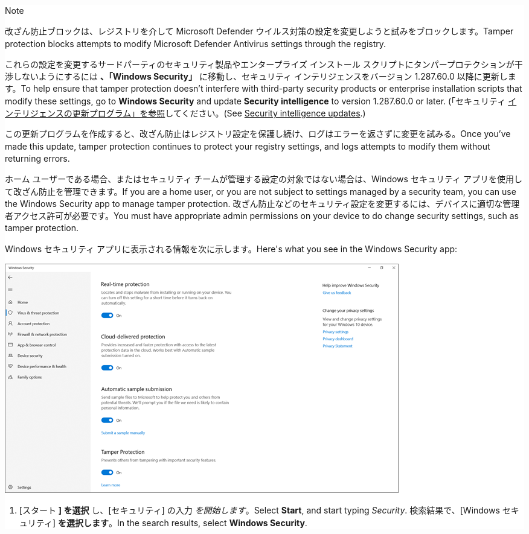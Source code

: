 > [!NOTE]
> <span data-ttu-id="a489e-237">改ざん防止ブロックは、レジストリを介して Microsoft Defender ウイルス対策の設定を変更しようと試みをブロックします。</span><span class="sxs-lookup"><span data-stu-id="a489e-237">Tamper protection blocks attempts to modify Microsoft Defender Antivirus settings through the registry.</span></span>
>
> <span data-ttu-id="a489e-238">これらの設定を変更するサードパーティのセキュリティ製品やエンタープライズ インストール スクリプトにタンパープロテクションが干渉しないようにするには **、「Windows Security」** に移動し、セキュリティ インテリジェンスをバージョン 1.287.60.0 以降に更新します。</span><span class="sxs-lookup"><span data-stu-id="a489e-238">To help ensure that tamper protection doesn’t interfere with third-party security products or enterprise installation scripts that modify these settings, go to **Windows Security** and update **Security intelligence** to version 1.287.60.0 or later.</span></span> <span data-ttu-id="a489e-239">(「セキュリティ [インテリジェンスの更新プログラム」を参照](https://www.microsoft.com/wdsi/definitions)してください。</span><span class="sxs-lookup"><span data-stu-id="a489e-239">(See [Security intelligence updates](https://www.microsoft.com/wdsi/definitions).)</span></span>
>
> <span data-ttu-id="a489e-240">この更新プログラムを作成すると、改ざん防止はレジストリ設定を保護し続け、ログはエラーを返さずに変更を試みる。</span><span class="sxs-lookup"><span data-stu-id="a489e-240">Once you’ve made this update, tamper protection continues to protect your registry settings, and logs attempts to modify them without returning errors.</span></span>

<span data-ttu-id="a489e-241">ホーム ユーザーである場合、またはセキュリティ チームが管理する設定の対象ではない場合は、Windows セキュリティ アプリを使用して改ざん防止を管理できます。</span><span class="sxs-lookup"><span data-stu-id="a489e-241">If you are a home user, or you are not subject to settings managed by a security team, you can use the Windows Security app to manage tamper protection.</span></span> <span data-ttu-id="a489e-242">改ざん防止などのセキュリティ設定を変更するには、デバイスに適切な管理者アクセス許可が必要です。</span><span class="sxs-lookup"><span data-stu-id="a489e-242">You must have appropriate admin permissions on your device to do change security settings, such as tamper protection.</span></span>

<span data-ttu-id="a489e-243">Windows セキュリティ アプリに表示される情報を次に示します。</span><span class="sxs-lookup"><span data-stu-id="a489e-243">Here's what you see in the Windows Security app:</span></span>

![Windows 10 Home でタンパープロテクションが有効になっている](images/tamperprotectionturnedon.png)

1. <span data-ttu-id="a489e-245">[スタート **] を選択** し、[セキュリティ] の入力 *を開始します*。</span><span class="sxs-lookup"><span data-stu-id="a489e-245">Select **Start**, and start typing *Security*.</span></span> <span data-ttu-id="a489e-246">検索結果で、[Windows セキュリティ] **を選択します**。</span><span class="sxs-lookup"><span data-stu-id="a489e-246">In the search results, select **Windows Security**.</span></span>
